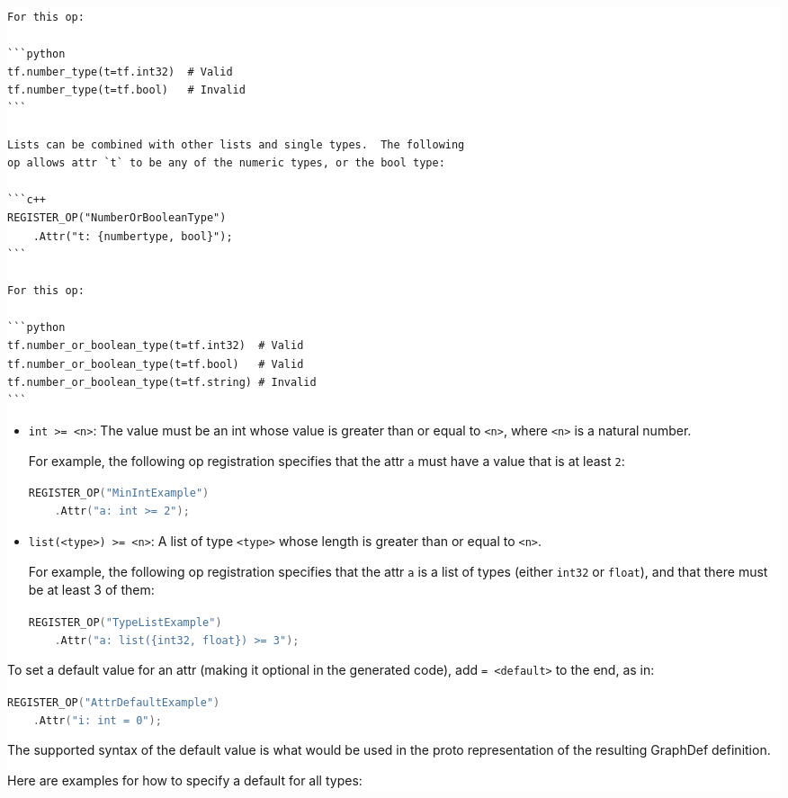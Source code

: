     For this op:

    ```python
    tf.number_type(t=tf.int32)  # Valid
    tf.number_type(t=tf.bool)   # Invalid
    ```

    Lists can be combined with other lists and single types.  The following
    op allows attr `t` to be any of the numeric types, or the bool type:

    ```c++
    REGISTER_OP("NumberOrBooleanType")
        .Attr("t: {numbertype, bool}");
    ```

    For this op:

    ```python
    tf.number_or_boolean_type(t=tf.int32)  # Valid
    tf.number_or_boolean_type(t=tf.bool)   # Valid
    tf.number_or_boolean_type(t=tf.string) # Invalid
    ```

* `int >= <n>`: The value must be an int whose value is greater than or equal to
  `<n>`, where `<n>` is a natural number.

  For example, the following op registration specifies that the attr `a` must
  have a value that is at least `2`:

  ```c++
  REGISTER_OP("MinIntExample")
      .Attr("a: int >= 2");
  ```

* `list(<type>) >= <n>`: A list of type `<type>` whose length is greater than
  or equal to `<n>`.

  For example, the following op registration specifies that the attr `a` is a
  list of types (either `int32` or `float`), and that there must be at least 3
  of them:

  ```c++
  REGISTER_OP("TypeListExample")
      .Attr("a: list({int32, float}) >= 3");
  ```

To set a default value for an attr (making it optional in the generated code),
add `= <default>` to the end, as in:

```c++
REGISTER_OP("AttrDefaultExample")
    .Attr("i: int = 0");
```

The supported syntax of the default value is what would be used in the proto
representation of the resulting GraphDef definition.

Here are examples for how to specify a default for all types:
